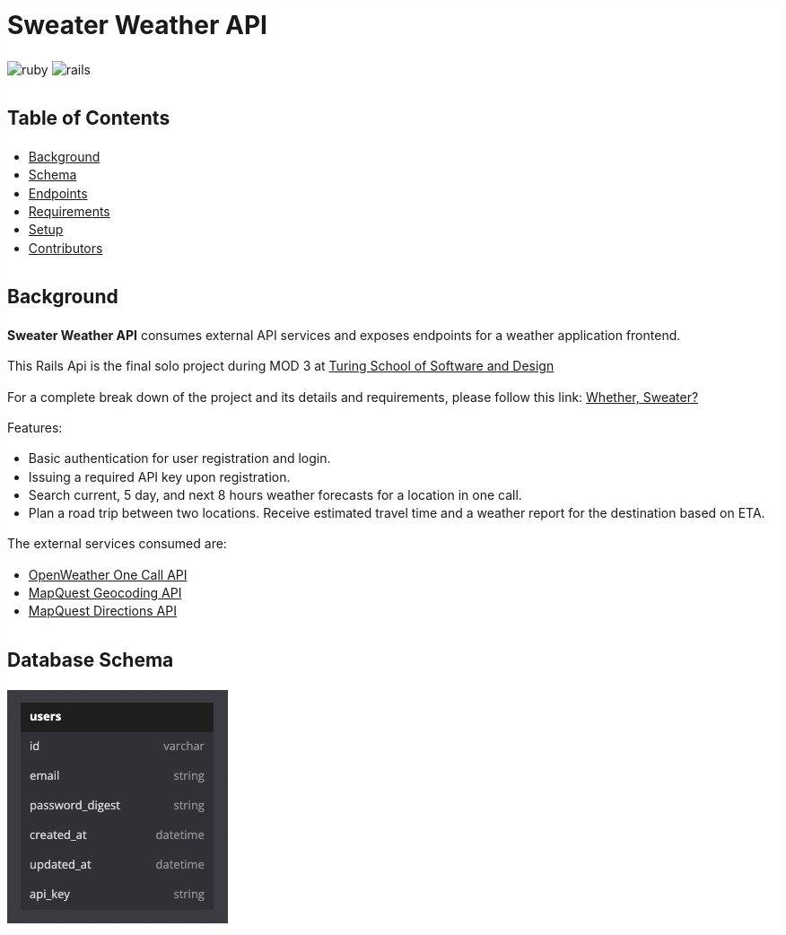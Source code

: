 # Sweater Weather API

![ruby](https://img.shields.io/badge/Ruby-2.7.4-red)
![rails](https://img.shields.io/badge/Rails-5.2.8-red)

## Table of Contents
- [Background](#background)
- [Schema](#schema)
- [Endpoints](#endpoints)
- [Requirements](#requirements)
- [Setup](#setup)
- [Contributors](#contributors)

## Background

**Sweater Weather API** consumes external API services and exposes endpoints for a weather application frontend.

This Rails Api is the final solo project during MOD 3 at [Turing School of Software and Design](https://www.turing.edu)

For a complete break down of the project and its details and requirements, please follow this link:
[Whether, Sweater?](https://backend.turing.edu/module3/projects/sweater_weather/)

Features:
 - Basic authentication for user registration and login.
 - Issuing a required API key upon registration.
 - Search current, 5 day, and next 8 hours weather forecasts for a location in one call.
 - Plan a road trip between two locations. Receive estimated travel time and a weather report for the destination based on ETA.

The external services consumed are:
 - [OpenWeather One Call API](https://openweathermap.org/api/one-call-api)
 - [MapQuest Geocoding API](https://developer.mapquest.com/documentation/geocoding-api)
 - [MapQuest Directions API](https://developer.mapquest.com/documentation/directions-api)

## Database Schema

![image](images/schema.png)
